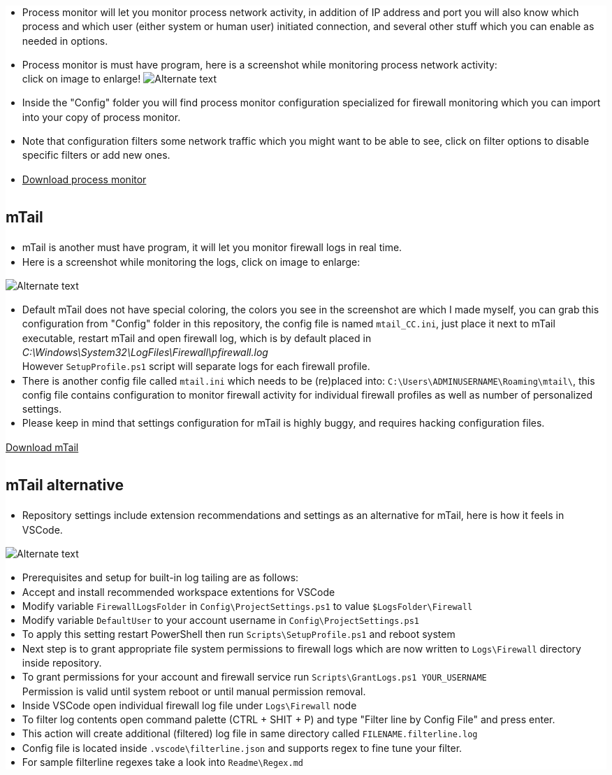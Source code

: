 - Process monitor will let you monitor process network activity, in addition of IP address and port
you will also know which process and which user (either system or human user) initiated connection,
and several other stuff which you can enable as needed in options.
- Process monitor is must have program, here is a screenshot while monitoring process network activity:\
click on image to enlarge!
![Alternate text](https://raw.githubusercontent.com/metablaster/WindowsFirewallRuleset/master/Readme/Screenshots/ProcessMonitor.png)
- Inside the "Config" folder you will find process monitor configuration specialized for firewall
monitoring which you can import into your copy of process monitor.
- Note that configuration filters some network traffic which you might want to be able to see,
click on filter options to disable specific filters or add new ones.

- [Download process monitor](https://docs.microsoft.com/en-us/sysinternals/downloads/procmon)

## mTail

- mTail is another must have program, it will let you monitor firewall logs in real time.
- Here is a screenshot while monitoring the logs, click on image to enlarge:

![Alternate text](https://raw.githubusercontent.com/metablaster/WindowsFirewallRuleset/master/Readme/Screenshots/mTail.png)

- Default mTail does not have special coloring, the colors you see in the screenshot are which
I made myself, you can grab this configuration from "Config" folder in this repository,
the config file is named `mtail_CC.ini`,
just place it next to mTail executable, restart mTail and open firewall log,
which is by default placed in *C:\Windows\System32\LogFiles\Firewall\pfirewall.log*\
However `SetupProfile.ps1` script will separate logs for each firewall profile.
- There is another config file called `mtail.ini` which needs to be (re)placed into:
`C:\Users\ADMINUSERNAME\Roaming\mtail\`, this config file contains configuration to monitor
firewall activity for individual firewall profiles as well as number of personalized settings.
- Please keep in mind that settings configuration for mTail is highly buggy, and requires hacking
configuration files.

[Download mTail](http://ophilipp.free.fr/op_tail.htm)

## mTail alternative

- Repository settings include extension recommendations and settings as an alternative for mTail,
here is how it feels in VSCode.

![Alternate text](https://raw.githubusercontent.com/metablaster/WindowsFirewallRuleset/master/Readme/Screenshots/LogView.png)

- Prerequisites and setup for built-in log tailing are as follows:
- Accept and install recommended workspace extentions for VSCode
- Modify variable `FirewallLogsFolder` in `Config\ProjectSettings.ps1` to value `$LogsFolder\Firewall`
- Modify variable `DefaultUser` to your account username in `Config\ProjectSettings.ps1`
- To apply this setting restart PowerShell then run `Scripts\SetupProfile.ps1` and reboot system
- Next step is to grant appropriate file system permissions to firewall logs which are now written
to `Logs\Firewall` directory inside repository.
- To grant permissions for your account and firewall service run `Scripts\GrantLogs.ps1 YOUR_USERNAME`\
Permission is valid until system reboot or until manual permission removal.
- Inside VSCode open individual firewall log file under `Logs\Firewall` node
- To filter log contents open command palette (CTRL + SHIT + P) and type "Filter line by Config File"
and press enter.
- This action will create additional (filtered) log file in same directory called `FILENAME.filterline.log`
- Config file is located inside `.vscode\filterline.json` and supports regex to fine tune your filter.
- For sample filterline regexes take a look into `Readme\Regex.md`
